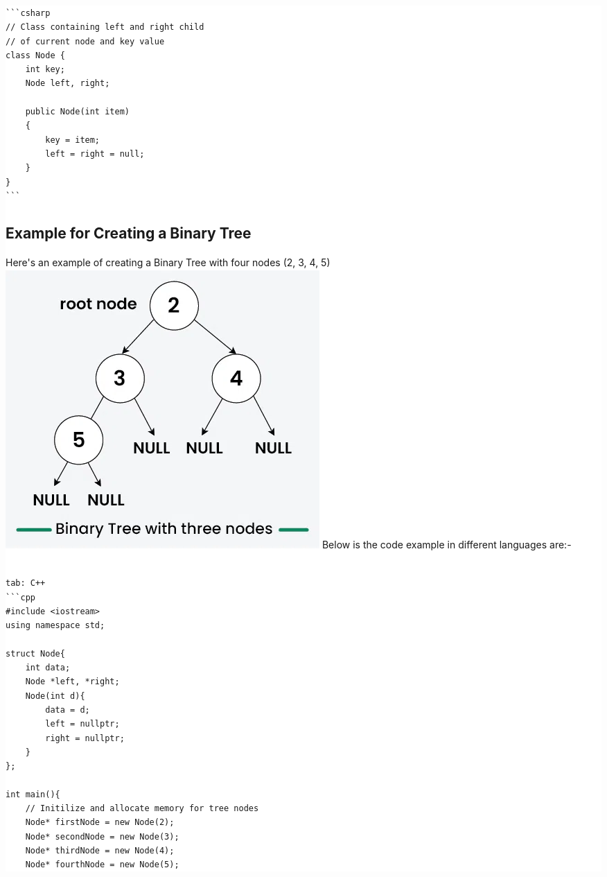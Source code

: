 ````tabs
```csharp
// Class containing left and right child
// of current node and key value
class Node {
    int key;
    Node left, right;

    public Node(int item)
    {
        key = item;
        left = right = null;
    }
}
```
````
## Example for Creating a Binary Tree
Here's an example of creating a Binary Tree with four nodes (2, 3, 4, 5)
![Binary-Tree-with-three-nodes|center](images/Binary-Tree-with-three-nodes.webp)
Below is the code example in different languages are:-
````tabs

tab: C++
```cpp
#include <iostream>
using namespace std;

struct Node{
    int data;
    Node *left, *right;
    Node(int d){
        data = d;
        left = nullptr;
        right = nullptr;
    }
};

int main(){
    // Initilize and allocate memory for tree nodes
    Node* firstNode = new Node(2);
    Node* secondNode = new Node(3);
    Node* thirdNode = new Node(4);
    Node* fourthNode = new Node(5);
````